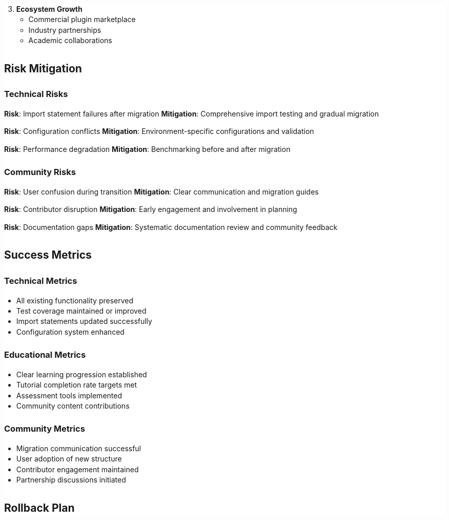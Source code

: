 3. **Ecosystem Growth**
   - Commercial plugin marketplace
   - Industry partnerships
   - Academic collaborations

## Risk Mitigation

### Technical Risks

**Risk**: Import statement failures after migration
**Mitigation**: Comprehensive import testing and gradual migration

**Risk**: Configuration conflicts
**Mitigation**: Environment-specific configurations and validation

**Risk**: Performance degradation
**Mitigation**: Benchmarking before and after migration

### Community Risks

**Risk**: User confusion during transition
**Mitigation**: Clear communication and migration guides

**Risk**: Contributor disruption
**Mitigation**: Early engagement and involvement in planning

**Risk**: Documentation gaps
**Mitigation**: Systematic documentation review and community feedback

## Success Metrics

### Technical Metrics

- All existing functionality preserved
- Test coverage maintained or improved
- Import statements updated successfully
- Configuration system enhanced

### Educational Metrics

- Clear learning progression established
- Tutorial completion rate targets met
- Assessment tools implemented
- Community content contributions

### Community Metrics

- Migration communication successful
- User adoption of new structure
- Contributor engagement maintained
- Partnership discussions initiated

## Rollback Plan
